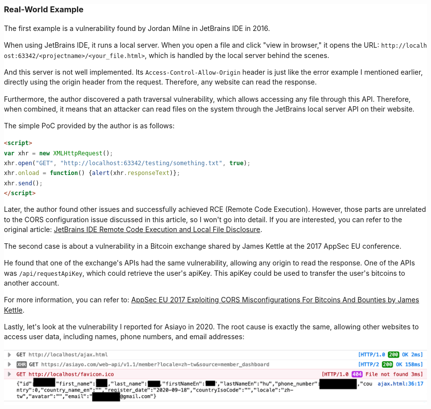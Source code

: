 ``` js
```

### Real-World Example

The first example is a vulnerability found by Jordan Milne in JetBrains IDE in 2016.

When using JetBrains IDE, it runs a local server. When you open a file and click "view in browser," it opens the URL: `http://localhost:63342/<projectname>/<your_file.html>`, which is handled by the local server behind the scenes.

And this server is not well implemented. Its `Access-Control-Allow-Origin` header is just like the error example I mentioned earlier, directly using the origin header from the request. Therefore, any website can read the response.

Furthermore, the author discovered a path traversal vulnerability, which allows accessing any file through this API. Therefore, when combined, it means that an attacker can read files on the system through the JetBrains local server API on their website.

The simple PoC provided by the author is as follows:

``` html
<script>
var xhr = new XMLHttpRequest();
xhr.open("GET", "http://localhost:63342/testing/something.txt", true);
xhr.onload = function() {alert(xhr.responseText)};
xhr.send();
</script>
```

Later, the author found other issues and successfully achieved RCE (Remote Code Execution). However, those parts are unrelated to the CORS configuration issue discussed in this article, so I won't go into detail. If you are interested, you can refer to the original article: [JetBrains IDE Remote Code Execution and Local File Disclosure](http://blog.saynotolinux.com/blog/2016/08/15/jetbrains-ide-remote-code-execution-and-local-file-disclosure-vulnerability-analysis/).

The second case is about a vulnerability in a Bitcoin exchange shared by James Kettle at the 2017 AppSec EU conference.

He found that one of the exchange's APIs had the same vulnerability, allowing any origin to read the response. One of the APIs was `/api/requestApiKey`, which could retrieve the user's apiKey. This apiKey could be used to transfer the user's bitcoins to another account.

For more information, you can refer to: [AppSec EU 2017 Exploiting CORS Misconfigurations For Bitcoins And Bounties by James Kettle](https://www.youtube.com/watch?v=wgkj4ZgxI4c&ab_channel=OWASP).

Lastly, let's look at the vulnerability I reported for Asiayo in 2020. The root cause is exactly the same, allowing other websites to access user data, including names, phone numbers, and email addresses:

![](pics/22-01.png)
